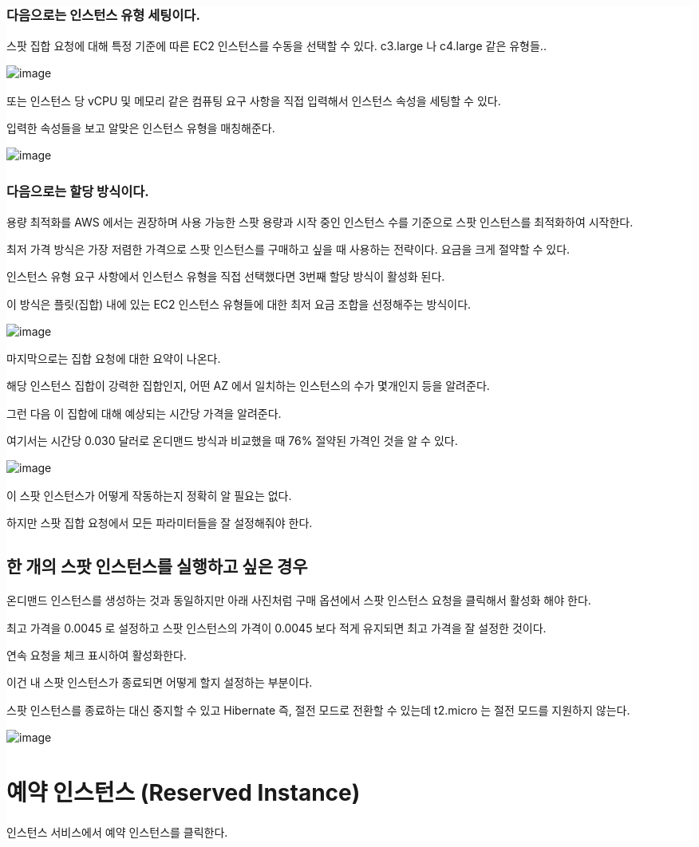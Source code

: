 ### 다음으로는 인스턴스 유형 세팅이다.

스팟 집합 요청에 대해 특정 기준에 따른 EC2 인스턴스를 수동을 선택할 수 있다. c3.large 나 c4.large 같은 유형들..

![image](https://user-images.githubusercontent.com/67403886/156398367-717c3d03-9525-4da3-9c7e-49aad0eb6a93.png)

또는 인스턴스 당 vCPU 및 메모리 같은 컴퓨팅 요구 사항을 직접 입력해서 인스턴스 속성을 세팅할 수 있다. 

입력한 속성들을 보고 알맞은 인스턴스 유형을 매칭해준다.

![image](https://user-images.githubusercontent.com/67403886/156398566-5f52602e-c2a0-4b86-aeab-e8212e259d2d.png)

### 다음으로는 할당 방식이다.

용량 최적화를 AWS 에서는 권장하며 사용 가능한 스팟 용량과 시작 중인 인스턴스 수를 기준으로 스팟 인스턴스를 최적화하여 시작한다.

최저 가격 방식은 가장 저렴한 가격으로 스팟 인스턴스를 구매하고 싶을 때 사용하는 전략이다. 요금을 크게 절약할 수 있다.

인스턴스 유형 요구 사항에서 인스턴스 유형을 직접 선택했다면 3번째 할당 방식이 활성화 된다.

이 방식은 플릿(집합) 내에 있는 EC2 인스턴스 유형들에 대한 최저 요금 조합을 선정해주는 방식이다.

![image](https://user-images.githubusercontent.com/67403886/156399099-d980ec26-3bb2-42ca-b943-a16fc77c9e74.png)

마지막으로는 집합 요청에 대한 요약이 나온다.

해당 인스턴스 집합이 강력한 집합인지, 어떤 AZ 에서 일치하는 인스턴스의 수가 몇개인지 등을 알려준다.

그런 다음 이 집합에 대해 예상되는 시간당 가격을 알려준다.

여기서는 시간당 0.030 달러로 온디맨드 방식과 비교했을 때 76% 절약된 가격인 것을 알 수 있다.

![image](https://user-images.githubusercontent.com/67403886/156399747-ad1fb222-8cfa-4501-807f-7e6fd837c8a2.png)

이 스팟 인스턴스가 어떻게 작동하는지 정확히 알 필요는 없다.

하지만 스팟 집합 요청에서 모든 파라미터들을 잘 설정해줘야 한다.

## 한 개의 스팟 인스턴스를 실행하고 싶은 경우

온디맨드 인스턴스를 생성하는 것과 동일하지만 아래 사진처럼 구매 옵션에서 스팟 인스턴스 요청을 클릭해서 활성화 해야 한다.

최고 가격을 0.0045 로 설정하고 스팟 인스턴스의 가격이 0.0045 보다 적게 유지되면 최고 가격을 잘 설정한 것이다.

연속 요청을 체크 표시하여 활성화한다.

이건 내 스팟 인스턴스가 종료되면 어떻게 할지 설정하는 부분이다. 

스팟 인스턴스를 종료하는 대신 중지할 수 있고 Hibernate 즉, 절전 모드로 전환할 수 있는데 t2.micro 는 절전 모드를 지원하지 않는다.

![image](https://user-images.githubusercontent.com/67403886/156401755-3255fcab-389e-4761-84b5-8a3582a19872.png)


# 예약 인스턴스 (Reserved Instance)

인스턴스 서비스에서 예약 인스턴스를 클릭한다.
